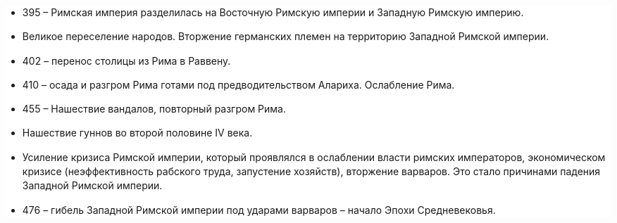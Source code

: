 



- 395 – Римская империя разделилась на Восточную Римскую империи и Западную Римскую империю.
    
- Великое переселение народов. Вторжение германских племен на территорию Западной Римской империи.
    
- 402 – перенос столицы из Рима в Раввену.
    
- 410 – осада и разгром Рима готами под предводительством Алариха. Ослабление Рима.
    
- 455 – Нашествие вандалов, повторный разгром Рима.
    
- Нашествие гуннов во второй половине IV века.
    
- Усиление кризиса Римской империи, который проявлялся в ослаблении власти римских императоров, экономическом кризисе (неэффективность рабского труда, запустение хозяйств), вторжение варваров. Это стало причинами падения Западной Римской империи.
    
- 476 – гибель Западной Римской империи под ударами варваров – начало Эпохи Средневековья.
    
  

